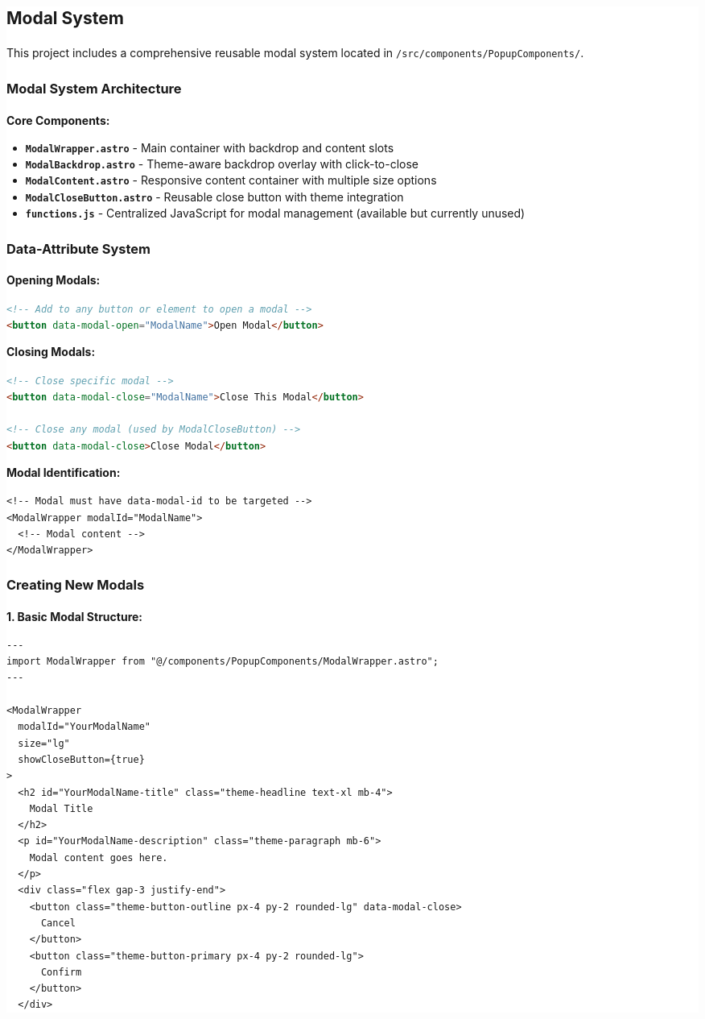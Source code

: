 ## Modal System

This project includes a comprehensive reusable modal system located in `/src/components/PopupComponents/`.

### Modal System Architecture

**Core Components:**
- **`ModalWrapper.astro`** - Main container with backdrop and content slots
- **`ModalBackdrop.astro`** - Theme-aware backdrop overlay with click-to-close
- **`ModalContent.astro`** - Responsive content container with multiple size options
- **`ModalCloseButton.astro`** - Reusable close button with theme integration
- **`functions.js`** - Centralized JavaScript for modal management (available but currently unused)

### Data-Attribute System

**Opening Modals:**
```html
<!-- Add to any button or element to open a modal -->
<button data-modal-open="ModalName">Open Modal</button>
```

**Closing Modals:**
```html
<!-- Close specific modal -->
<button data-modal-close="ModalName">Close This Modal</button>

<!-- Close any modal (used by ModalCloseButton) -->
<button data-modal-close>Close Modal</button>
```

**Modal Identification:**
```astro
<!-- Modal must have data-modal-id to be targeted -->
<ModalWrapper modalId="ModalName">
  <!-- Modal content -->
</ModalWrapper>
```

### Creating New Modals

**1. Basic Modal Structure:**
```astro
---
import ModalWrapper from "@/components/PopupComponents/ModalWrapper.astro";
---

<ModalWrapper 
  modalId="YourModalName"
  size="lg"
  showCloseButton={true}
>
  <h2 id="YourModalName-title" class="theme-headline text-xl mb-4">
    Modal Title
  </h2>
  <p id="YourModalName-description" class="theme-paragraph mb-6">
    Modal content goes here.
  </p>
  <div class="flex gap-3 justify-end">
    <button class="theme-button-outline px-4 py-2 rounded-lg" data-modal-close>
      Cancel
    </button>
    <button class="theme-button-primary px-4 py-2 rounded-lg">
      Confirm
    </button>
  </div>
```